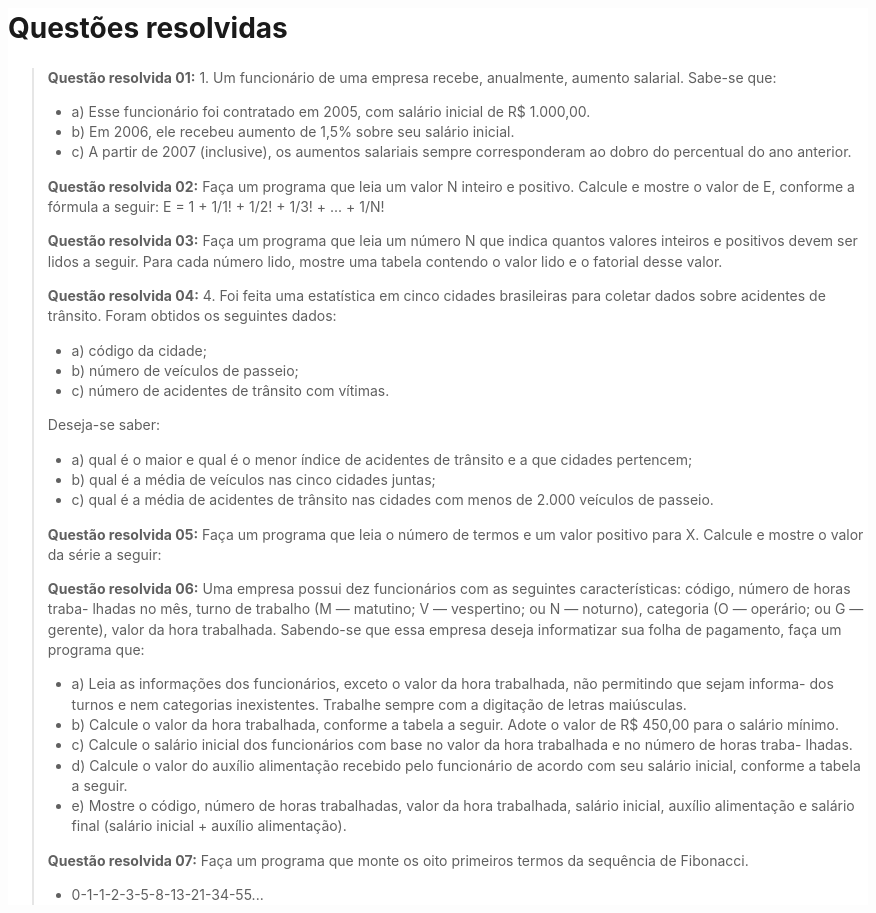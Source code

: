 # Questões resolvidas
> **Questão resolvida 01:** 1. Um funcionário de uma empresa recebe, anualmente, aumento salarial. Sabe-se que:
> * a) Esse funcionário foi contratado em 2005, com salário inicial de R$ 1.000,00.
> * b) Em 2006, ele recebeu aumento de 1,5% sobre seu salário inicial.
> * c) A partir de 2007 (inclusive), os aumentos salariais sempre corresponderam ao dobro do percentual do ano
> anterior.
> 
> **Questão resolvida 02:** Faça um programa que leia um valor N inteiro e positivo. Calcule e mostre o valor de E, conforme a
> fórmula a seguir:
> E = 1 + 1/1! + 1/2! + 1/3! + ... + 1/N!
> 
> **Questão resolvida 03:** Faça um programa que leia um número N que indica quantos valores inteiros e positivos devem ser
lidos a seguir. Para cada número lido, mostre uma tabela contendo o valor lido e o fatorial desse valor.
> 
> **Questão resolvida 04:** 4. Foi feita uma estatística em cinco cidades brasileiras para coletar dados sobre acidentes de trânsito.
Foram obtidos os seguintes dados:
> * a) código da cidade;
> * b) número de veículos de passeio;
> * c) número de acidentes de trânsito com vítimas.
> 
> Deseja-se saber:
> * a) qual é o maior e qual é o menor índice de acidentes de trânsito e a que cidades pertencem;
> * b) qual é a média de veículos nas cinco cidades juntas;
> * c) qual é a média de acidentes de trânsito nas cidades com menos de 2.000 veículos de passeio.
> 
> **Questão resolvida 05:** Faça um programa que leia o número de termos e um valor positivo para X. Calcule e mostre o valor
da série a seguir:
> 
> **Questão resolvida 06:** Uma empresa possui dez funcionários com as seguintes características: código, número de horas traba-
lhadas no mês, turno de trabalho (M — matutino; V — vespertino; ou N — noturno), categoria (O —
operário; ou G — gerente), valor da hora trabalhada. Sabendo-se que essa empresa deseja informatizar
sua folha de pagamento, faça um programa que:
> * a) Leia as informações dos funcionários, exceto o valor da hora trabalhada, não permitindo que sejam informa-
dos turnos e nem categorias inexistentes. Trabalhe sempre com a digitação de letras maiúsculas.
> * b) Calcule o valor da hora trabalhada, conforme a tabela a seguir. Adote o valor de R$ 450,00 para o salário
mínimo.
> * c) Calcule o salário inicial dos funcionários com base no valor da hora trabalhada e no número de horas traba-
lhadas.
> * d) Calcule o valor do auxílio alimentação recebido pelo funcionário de acordo com seu salário inicial, conforme
a tabela a seguir.
> * e) Mostre o código, número de horas trabalhadas, valor da hora trabalhada, salário inicial, auxílio alimentação
e salário final (salário inicial + auxílio alimentação).
>
> **Questão resolvida 07:** Faça um programa que monte os oito primeiros termos da sequência de Fibonacci.
> * 0-1-1-2-3-5-8-13-21-34-55...
> 